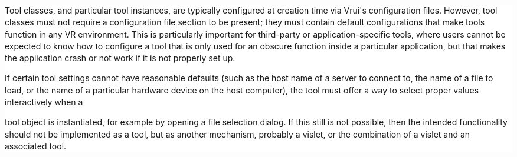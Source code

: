 Tool classes, and particular tool instances, are typically configured at creation time via
Vrui's configuration files. However, tool classes must not require a configuration file section
to be present; they must contain default configurations that make tools function in any VR
environment. This is particularly important for third-party or application-specific tools,
where users cannot be expected to know how to configure a tool that is only used for an
obscure function inside a particular application, but that makes the application crash or not
work if it is not properly set up.

If certain tool settings cannot have reasonable defaults (such as the host name of a server
to connect to, the name of a file to load, or the name of a particular hardware device on
the host computer), the tool must offer a way to select proper values interactively when a


tool object is instantiated, for example by opening a file selection dialog. If this still is not
possible, then the intended functionality should not be implemented as a tool, but as
another mechanism, probably a vislet, or the combination of a vislet and an associated
tool.


